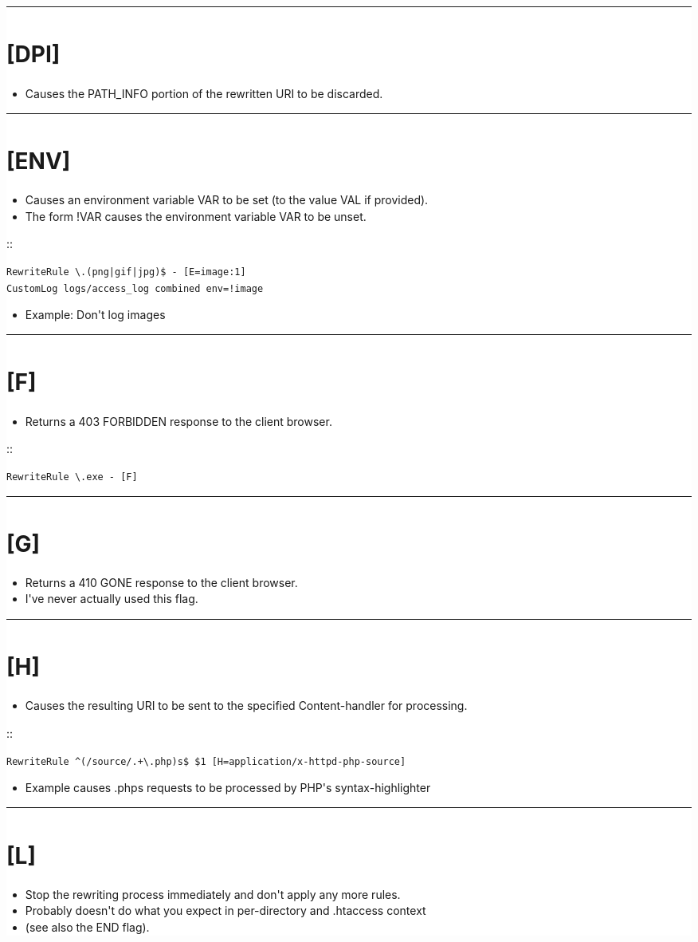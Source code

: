 ----

[DPI]
=====

* Causes the PATH_INFO portion of the rewritten URI to be discarded. 

----

[ENV]
======


* Causes an environment variable VAR to be set (to the value VAL if provided). 
* The form !VAR causes the environment variable VAR to be unset.

::

    RewriteRule \.(png|gif|jpg)$ - [E=image:1]
    CustomLog logs/access_log combined env=!image

* Example: Don't log images

----

[F]
====

* Returns a 403 FORBIDDEN response to the client browser.

::

    RewriteRule \.exe - [F]

----

[G]
====

* Returns a 410 GONE response to the client browser. 
* I've never actually used this flag.

----

[H]
====


* Causes the resulting URI to be sent to the specified Content-handler for processing. 

::

    RewriteRule ^(/source/.+\.php)s$ $1 [H=application/x-httpd-php-source]

* Example causes .phps requests to be processed by PHP's syntax-highlighter

----

[L]
====

* Stop the rewriting process immediately and don't apply any more rules.
* Probably doesn't do what you expect in per-directory and .htaccess context
* (see also the END flag).

